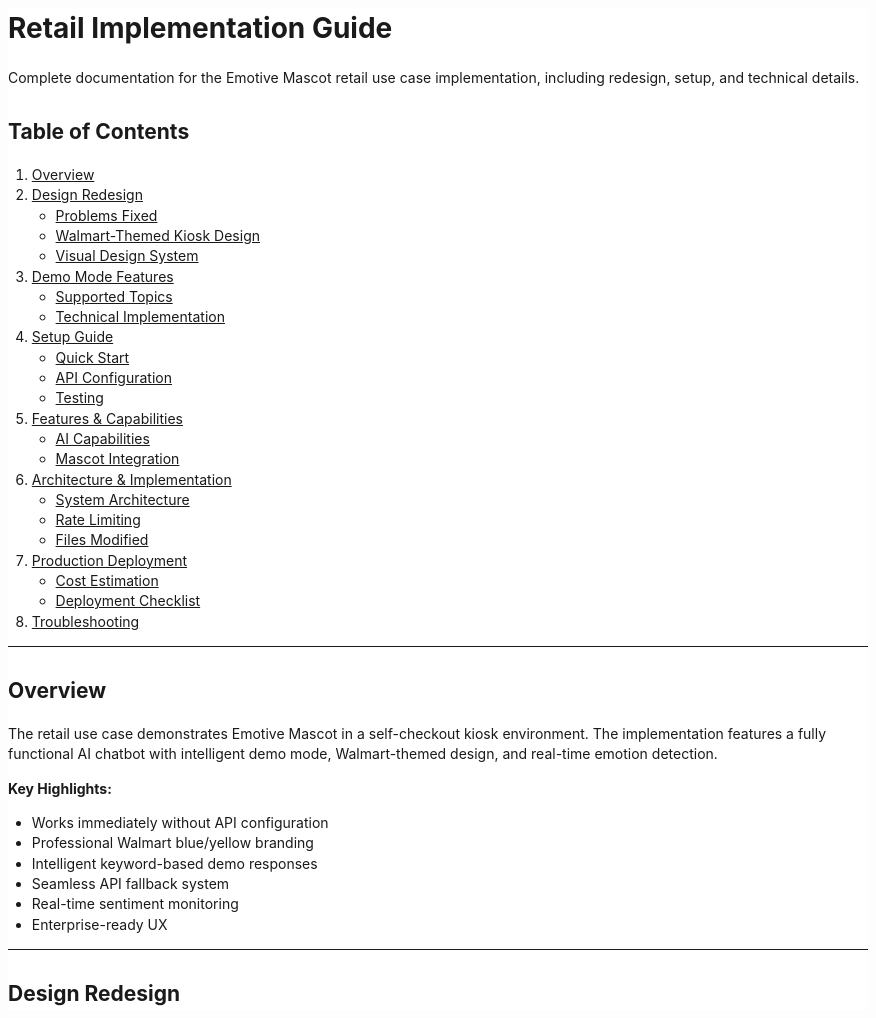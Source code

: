 # Retail Implementation Guide

Complete documentation for the Emotive Mascot retail use case implementation, including redesign, setup, and technical details.

## Table of Contents

1. [Overview](#overview)
2. [Design Redesign](#design-redesign)
   - [Problems Fixed](#problems-fixed)
   - [Walmart-Themed Kiosk Design](#walmart-themed-kiosk-design)
   - [Visual Design System](#visual-design-system)
3. [Demo Mode Features](#demo-mode-features)
   - [Supported Topics](#supported-topics)
   - [Technical Implementation](#technical-implementation)
4. [Setup Guide](#setup-guide)
   - [Quick Start](#quick-start)
   - [API Configuration](#api-configuration)
   - [Testing](#testing)
5. [Features & Capabilities](#features--capabilities)
   - [AI Capabilities](#ai-capabilities)
   - [Mascot Integration](#mascot-integration)
6. [Architecture & Implementation](#architecture--implementation)
   - [System Architecture](#system-architecture)
   - [Rate Limiting](#rate-limiting)
   - [Files Modified](#files-modified)
7. [Production Deployment](#production-deployment)
   - [Cost Estimation](#cost-estimation)
   - [Deployment Checklist](#deployment-checklist)
8. [Troubleshooting](#troubleshooting)

---

## Overview

The retail use case demonstrates Emotive Mascot in a self-checkout kiosk environment. The implementation features a fully functional AI chatbot with intelligent demo mode, Walmart-themed design, and real-time emotion detection.

**Key Highlights:**
- Works immediately without API configuration
- Professional Walmart blue/yellow branding
- Intelligent keyword-based demo responses
- Seamless API fallback system
- Real-time sentiment monitoring
- Enterprise-ready UX

---

## Design Redesign
